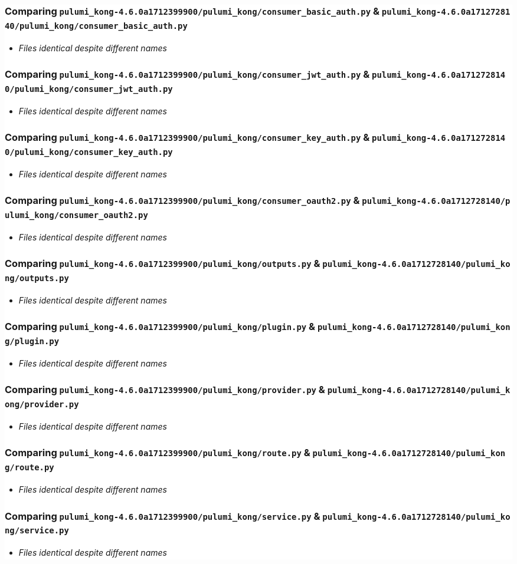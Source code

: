 ### Comparing `pulumi_kong-4.6.0a1712399900/pulumi_kong/consumer_basic_auth.py` & `pulumi_kong-4.6.0a1712728140/pulumi_kong/consumer_basic_auth.py`

 * *Files identical despite different names*

### Comparing `pulumi_kong-4.6.0a1712399900/pulumi_kong/consumer_jwt_auth.py` & `pulumi_kong-4.6.0a1712728140/pulumi_kong/consumer_jwt_auth.py`

 * *Files identical despite different names*

### Comparing `pulumi_kong-4.6.0a1712399900/pulumi_kong/consumer_key_auth.py` & `pulumi_kong-4.6.0a1712728140/pulumi_kong/consumer_key_auth.py`

 * *Files identical despite different names*

### Comparing `pulumi_kong-4.6.0a1712399900/pulumi_kong/consumer_oauth2.py` & `pulumi_kong-4.6.0a1712728140/pulumi_kong/consumer_oauth2.py`

 * *Files identical despite different names*

### Comparing `pulumi_kong-4.6.0a1712399900/pulumi_kong/outputs.py` & `pulumi_kong-4.6.0a1712728140/pulumi_kong/outputs.py`

 * *Files identical despite different names*

### Comparing `pulumi_kong-4.6.0a1712399900/pulumi_kong/plugin.py` & `pulumi_kong-4.6.0a1712728140/pulumi_kong/plugin.py`

 * *Files identical despite different names*

### Comparing `pulumi_kong-4.6.0a1712399900/pulumi_kong/provider.py` & `pulumi_kong-4.6.0a1712728140/pulumi_kong/provider.py`

 * *Files identical despite different names*

### Comparing `pulumi_kong-4.6.0a1712399900/pulumi_kong/route.py` & `pulumi_kong-4.6.0a1712728140/pulumi_kong/route.py`

 * *Files identical despite different names*

### Comparing `pulumi_kong-4.6.0a1712399900/pulumi_kong/service.py` & `pulumi_kong-4.6.0a1712728140/pulumi_kong/service.py`

 * *Files identical despite different names*
